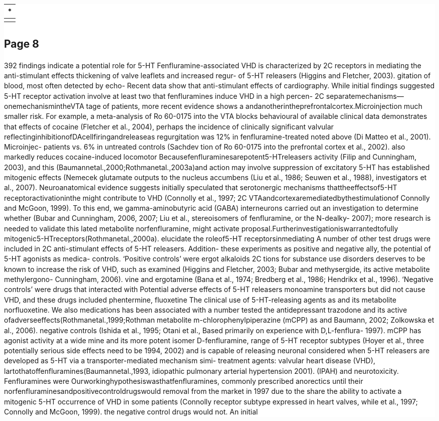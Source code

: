| * |
| --- |
|  |

## Page 8

392
findings indicate a potential role for 5-HT Fenfluramine-associated VHD is characterized by
2C
receptors in mediating the anti-stimulant effects thickening of valve leaflets and increased regur-
of 5-HT releasers (Higgins and Fletcher, 2003). gitation of blood, most often detected by echo-
Recent data show that anti-stimulant effects of cardiography. While initial findings suggested
5-HT receptor activation involve at least two that fenfluramines induce VHD in a high percen-
2C
separatemechanisms—onemechanismintheVTA tage of patients, more recent evidence shows a
andanotherintheprefrontalcortex.Microinjection much smaller risk. For example, a meta-analysis
of Ro 60-0175 into the VTA blocks behavioural of available clinical data demonstrates that
effects of cocaine (Fletcher et al., 2004), perhaps the incidence of clinically significant valvular
reflectinginhibitionofDAcellfiringandreleaseas regurgitation was 12% in fenfluramine-treated
noted above (Di Matteo et al., 2001). Microinjec- patients vs. 6% in untreated controls (Sachdev
tion of Ro 60-0175 into the prefrontal cortex et al., 2002).
also markedly reduces cocaine-induced locomotor Becausefenfluraminesarepotent5-HTreleasers
activity (Filip and Cunningham, 2003), and this (Baumannetal.,2000;Rothmanetal.,2003a)and
action may involve suppression of excitatory 5-HT has established mitogenic effects (Nemecek
glutamate outputs to the nucleus accumbens (Liu et al., 1986; Seuwen et al., 1988), investigators
et al., 2007). Neuroanatomical evidence suggests initially speculated that serotonergic mechanisms
thattheeffectsof5-HT receptoractivationinthe might contribute to VHD (Connolly et al., 1997;
2C
VTAandcortexaremediatedbythestimulationof Connolly and McGoon, 1999). To this end, we
gamma-aminobutyric acid (GABA) interneurons carried out an investigation to determine whether
(Bubar and Cunningham, 2006, 2007; Liu et al., stereoisomers of fenfluramine, or the N-dealky-
2007); more research is needed to validate this lated metabolite norfenfluramine, might activate
proposal.Furtherinvestigationiswarrantedtofully mitogenic5-HTreceptors(Rothmanetal.,2000a).
elucidate the roleof5-HT receptorsinmediating A number of other test drugs were included in
2C
anti-stimulant effects of 5-HT releasers. Addition- these experiments as positive and negative
ally, the potential of 5-HT agonists as medica- controls. ‘Positive controls’ were ergot alkaloids
2C
tions for substance use disorders deserves to be known to increase the risk of VHD, such as
examined (Higgins and Fletcher, 2003; Bubar and methysergide, its active metabolite methylergono-
Cunningham, 2006). vine and ergotamine (Bana et al., 1974; Bredberg
et al., 1986; Hendrikx et al., 1996). ‘Negative
controls’ were drugs that interacted with
Potential adverse effects of 5-HT releasers monoamine transporters but did not cause VHD,
and these drugs included phentermine, fluoxetine
The clinical use of 5-HT-releasing agents as and its metabolite norfluoxetine. We also
medications has been associated with a number tested the antidepressant trazodone and its active
ofadverseeffects(Rothmanetal.,1999;Rothman metabolite m-chlorophenylpiperazine (mCPP) as
and Baumann, 2002; Zolkowska et al., 2006). negative controls (Ishida et al., 1995; Otani et al.,
Based primarily on experience with D,L-fenflura- 1997). mCPP has agonist activity at a wide
mine and its more potent isomer D-fenfluramine, range of 5-HT receptor subtypes (Hoyer et al.,
three potentially serious side effects need to be 1994, 2002) and is capable of releasing neuronal
considered when 5-HT releasers are developed as 5-HT via a transporter-mediated mechanism simi-
treatment agents: valvular heart disease (VHD), lartothatoffenfluramines(Baumannetal.,1993,
idiopathic pulmonary arterial hypertension 2001).
(IPAH) and neurotoxicity. Fenfluramines were Ourworkinghypothesiswasthatfenfluramines,
commonly prescribed anorectics until their norfenfluraminesandpositivecontroldrugswould
removal from the market in 1997 due to the share the ability to activate a mitogenic 5-HT
occurrence of VHD in some patients (Connolly receptor subtype expressed in heart valves, while
et al., 1997; Connolly and McGoon, 1999). the negative control drugs would not. An initial

